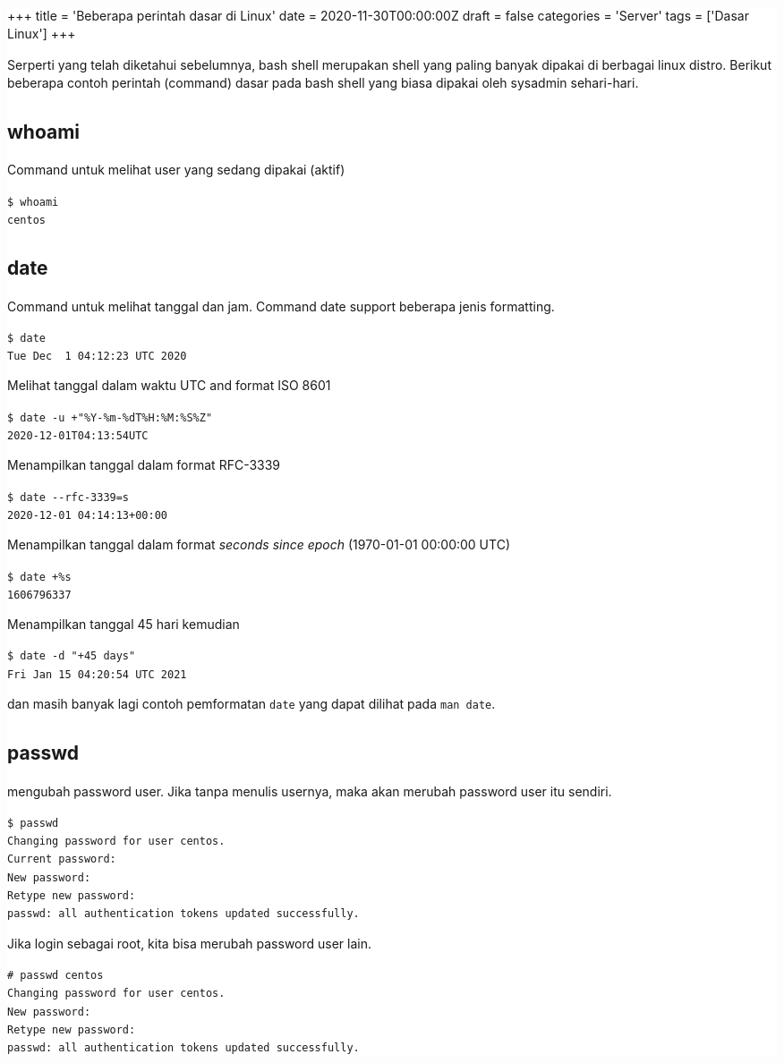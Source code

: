 +++
title = 'Beberapa perintah dasar di Linux'
date = 2020-11-30T00:00:00Z
draft = false
categories = 'Server'
tags = ['Dasar Linux']
+++

Serperti yang telah diketahui sebelumnya, bash shell merupakan shell yang paling banyak dipakai di berbagai linux distro. Berikut beberapa contoh perintah (command) dasar pada bash shell yang biasa dipakai oleh sysadmin sehari-hari.

## whoami
Command untuk melihat user yang sedang dipakai (aktif)
```
$ whoami
centos
```

## date
Command untuk melihat tanggal dan jam. Command date support beberapa jenis formatting.
```
$ date
Tue Dec  1 04:12:23 UTC 2020
```
Melihat tanggal dalam waktu UTC and format ISO 8601
```
$ date -u +"%Y-%m-%dT%H:%M:%S%Z"
2020-12-01T04:13:54UTC
```
Menampilkan tanggal dalam format RFC-3339
```
$ date --rfc-3339=s
2020-12-01 04:14:13+00:00
```
Menampilkan tanggal dalam format *seconds since epoch* (1970-01-01 00:00:00 UTC)
```
$ date +%s
1606796337
```
Menampilkan tanggal 45 hari kemudian
```
$ date -d "+45 days"
Fri Jan 15 04:20:54 UTC 2021
```
dan masih banyak lagi contoh pemformatan `date` yang dapat dilihat pada `man date`.

## passwd
mengubah password user. Jika tanpa menulis usernya, maka akan merubah password user itu sendiri.
```
$ passwd
Changing password for user centos.
Current password: 
New password: 
Retype new password: 
passwd: all authentication tokens updated successfully.
```
Jika login sebagai root, kita bisa merubah password user lain.
```
# passwd centos
Changing password for user centos.
New password: 
Retype new password: 
passwd: all authentication tokens updated successfully.
```
